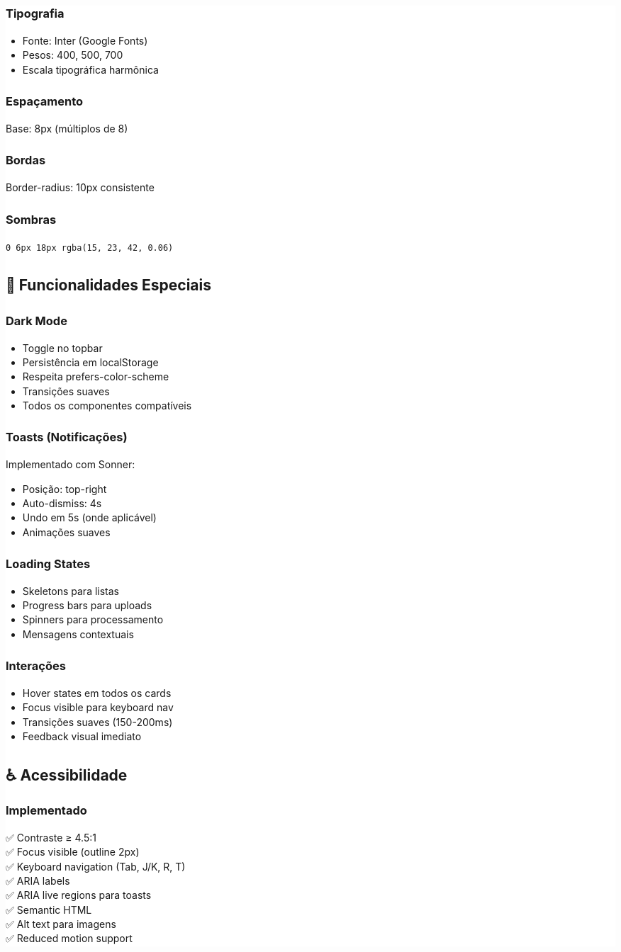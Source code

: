 ### Tipografia
- Fonte: Inter (Google Fonts)
- Pesos: 400, 500, 700
- Escala tipográfica harmônica

### Espaçamento
Base: 8px (múltiplos de 8)

### Bordas
Border-radius: 10px consistente

### Sombras
`0 6px 18px rgba(15, 23, 42, 0.06)`

## 🔧 Funcionalidades Especiais

### Dark Mode
- Toggle no topbar
- Persistência em localStorage
- Respeita prefers-color-scheme
- Transições suaves
- Todos os componentes compatíveis

### Toasts (Notificações)
Implementado com Sonner:
- Posição: top-right
- Auto-dismiss: 4s
- Undo em 5s (onde aplicável)
- Animações suaves

### Loading States
- Skeletons para listas
- Progress bars para uploads
- Spinners para processamento
- Mensagens contextuais

### Interações
- Hover states em todos os cards
- Focus visible para keyboard nav
- Transições suaves (150-200ms)
- Feedback visual imediato

## ♿ Acessibilidade

### Implementado
✅ Contraste ≥ 4.5:1  
✅ Focus visible (outline 2px)  
✅ Keyboard navigation (Tab, J/K, R, T)  
✅ ARIA labels  
✅ ARIA live regions para toasts  
✅ Semantic HTML  
✅ Alt text para imagens  
✅ Reduced motion support  

